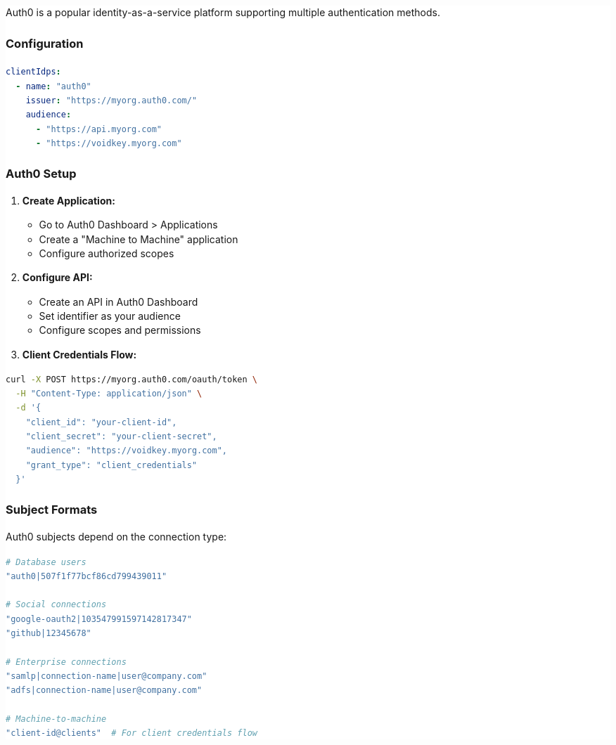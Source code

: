 Auth0 is a popular identity-as-a-service platform supporting multiple authentication methods.

### Configuration

```yaml
clientIdps:
  - name: "auth0"
    issuer: "https://myorg.auth0.com/"
    audience: 
      - "https://api.myorg.com"
      - "https://voidkey.myorg.com"
```

### Auth0 Setup

1. **Create Application:**
   - Go to Auth0 Dashboard > Applications
   - Create a "Machine to Machine" application
   - Configure authorized scopes

2. **Configure API:**
   - Create an API in Auth0 Dashboard
   - Set identifier as your audience
   - Configure scopes and permissions

3. **Client Credentials Flow:**
```bash
curl -X POST https://myorg.auth0.com/oauth/token \
  -H "Content-Type: application/json" \
  -d '{
    "client_id": "your-client-id",
    "client_secret": "your-client-secret",
    "audience": "https://voidkey.myorg.com",
    "grant_type": "client_credentials"
  }'
```

### Subject Formats

Auth0 subjects depend on the connection type:

```yaml
# Database users
"auth0|507f1f77bcf86cd799439011"

# Social connections
"google-oauth2|103547991597142817347"
"github|12345678"

# Enterprise connections
"samlp|connection-name|user@company.com"
"adfs|connection-name|user@company.com"

# Machine-to-machine
"client-id@clients"  # For client credentials flow
```
